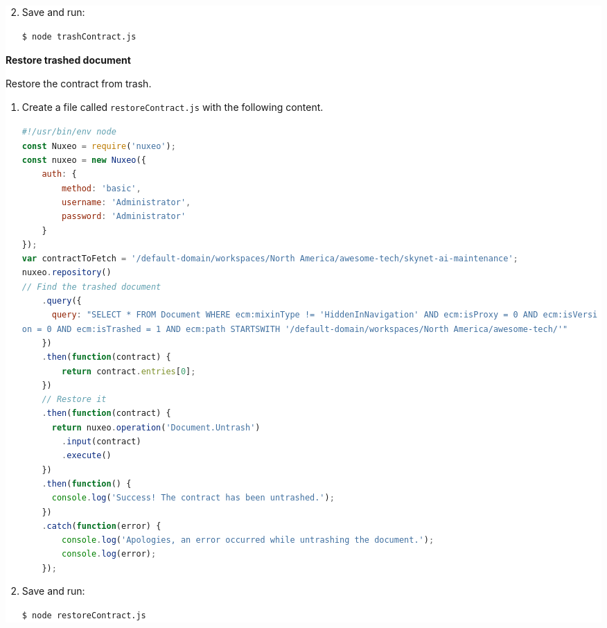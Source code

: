 2.  Save and run:

    ```
    $ node trashContract.js
    ```

**Restore trashed document**

Restore the contract from trash.

1.  Create a file called `restoreContract.js` with the following content.

    ```js
    #!/usr/bin/env node
    const Nuxeo = require('nuxeo');
    const nuxeo = new Nuxeo({
        auth: {
            method: 'basic',
            username: 'Administrator',
            password: 'Administrator'
        }
    });
    var contractToFetch = '/default-domain/workspaces/North America/awesome-tech/skynet-ai-maintenance';
    nuxeo.repository()
    // Find the trashed document
        .query({
          query: "SELECT * FROM Document WHERE ecm:mixinType != 'HiddenInNavigation' AND ecm:isProxy = 0 AND ecm:isVersion = 0 AND ecm:isTrashed = 1 AND ecm:path STARTSWITH '/default-domain/workspaces/North America/awesome-tech/'"
        })
        .then(function(contract) {
            return contract.entries[0];
        })
        // Restore it
        .then(function(contract) {
          return nuxeo.operation('Document.Untrash')
            .input(contract)
            .execute()
        })
        .then(function() {
          console.log('Success! The contract has been untrashed.');
        })
        .catch(function(error) {
            console.log('Apologies, an error occurred while untrashing the document.');
            console.log(error);
        });

    ```

2.  Save and run:

    ```
    $ node restoreContract.js
    ```

